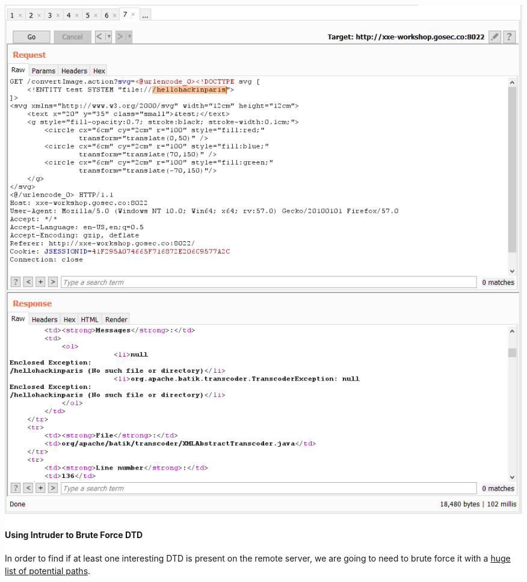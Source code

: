 ![Burp request file not found](assets/exercise5/image9.png)


#### Using Intruder to Brute Force DTD

In order to find if at least one interesting DTD is present on the remote server, we are going to need to brute force it with a [huge list of potential paths](https://raw.githubusercontent.com/GoSecure/dtd-finder/master/list/dtd_files.txt).
